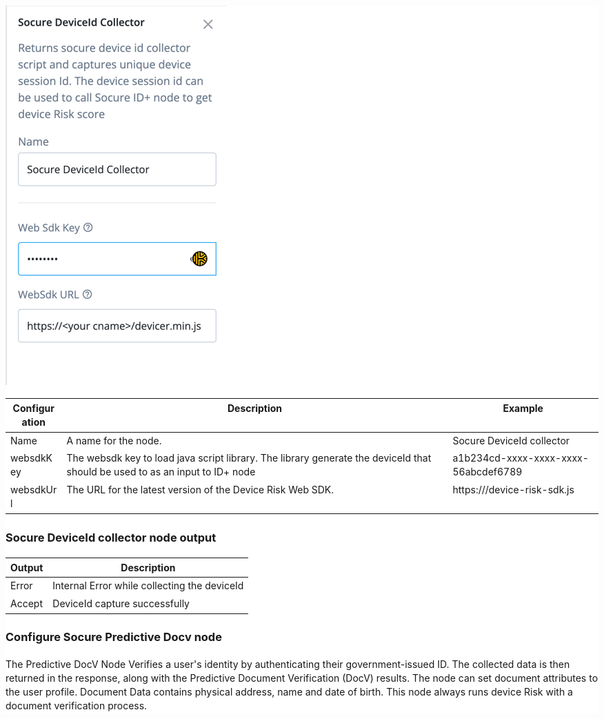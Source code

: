 ![ScreenShot](./screenshots/deviceid-collector-config.png)

| Configuration             | Description                                                                                        | Example                                           |
|-------------------|----------------------------------------------------------------------------------------------------|---------------------------------------------------|
| Name              | A name for the node.                                                                               | Socure DeviceId collector                            |
| websdkKey | The websdk key to load java script library. The library generate the deviceId that should be used to as an input to ID+ node                                                                |a1b234cd-xxxx-xxxx-xxxx-56abcdef6789 | 
| websdkUrl         | The URL for the latest version of the Device Risk Web SDK.                                                | https://<your-cname- alias>/device-risk-sdk.js

### Socure DeviceId collector node output


| Output |  Description |
| --- | ---| 
| Error            | Internal Error while collecting the deviceId  |
Accept    | DeviceId capture successfully |

### Configure Socure Predictive Docv node

The Predictive DocV Node Verifies a user's identity by authenticating their government-issued ID. The collected data is then returned in the response, along with the Predictive Document Verification (DocV) results. The node can set document attributes to the user profile.  Document Data contains physical address, name and date of birth. This node always runs device Risk with a document verification process.
